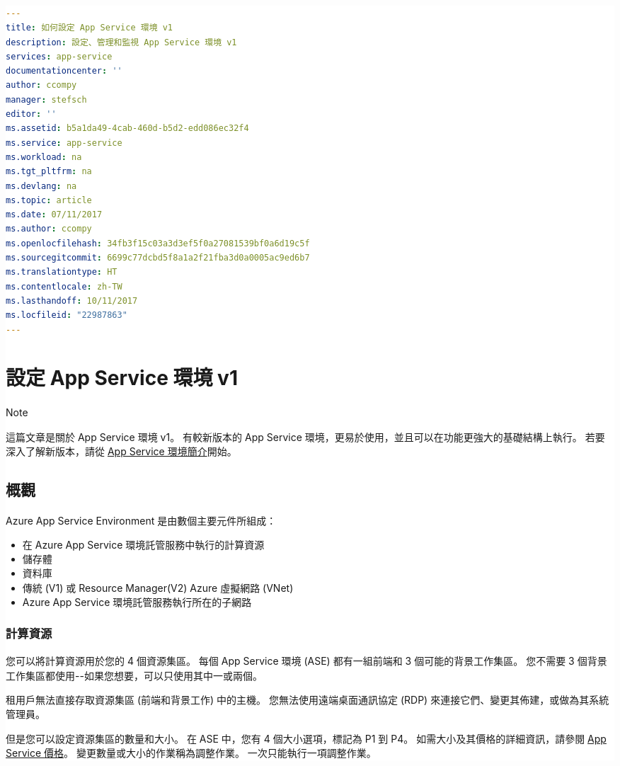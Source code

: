 ```yaml
---
title: 如何設定 App Service 環境 v1
description: 設定、管理和監視 App Service 環境 v1
services: app-service
documentationcenter: ''
author: ccompy
manager: stefsch
editor: ''
ms.assetid: b5a1da49-4cab-460d-b5d2-edd086ec32f4
ms.service: app-service
ms.workload: na
ms.tgt_pltfrm: na
ms.devlang: na
ms.topic: article
ms.date: 07/11/2017
ms.author: ccompy
ms.openlocfilehash: 34fb3f15c03a3d3ef5f0a27081539bf0a6d19c5f
ms.sourcegitcommit: 6699c77dcbd5f8a1a2f21fba3d0a0005ac9ed6b7
ms.translationtype: HT
ms.contentlocale: zh-TW
ms.lasthandoff: 10/11/2017
ms.locfileid: "22987863"
---
```

# <a name="configuring-an-app-service-environment-v1"></a>設定 App Service 環境 v1

> [!NOTE]
> 這篇文章是關於 App Service 環境 v1。  有較新版本的 App Service 環境，更易於使用，並且可以在功能更強大的基礎結構上執行。 若要深入了解新版本，請從 [App Service 環境簡介](intro.md)開始。
> 

## <a name="overview"></a>概觀
Azure App Service Environment 是由數個主要元件所組成：

* 在 Azure App Service 環境託管服務中執行的計算資源
* 儲存體
* 資料庫
* 傳統 (V1) 或 Resource Manager(V2) Azure 虛擬網路 (VNet) 
* Azure App Service 環境託管服務執行所在的子網路

### <a name="compute-resources"></a>計算資源
您可以將計算資源用於您的 4 個資源集區。  每個 App Service 環境 (ASE) 都有一組前端和 3 個可能的背景工作集區。 您不需要 3 個背景工作集區都使用--如果您想要，可以只使用其中一或兩個。

租用戶無法直接存取資源集區 (前端和背景工作) 中的主機。 您無法使用遠端桌面通訊協定 (RDP) 來連接它們、變更其佈建，或做為其系統管理員。

但是您可以設定資源集區的數量和大小。 在 ASE 中，您有 4 個大小選項，標記為 P1 到 P4。 如需大小及其價格的詳細資訊，請參閱 [App Service 價格](https://azure.microsoft.com/pricing/details/app-service/)。
變更數量或大小的作業稱為調整作業。  一次只能執行一項調整作業。


[1]: ./media/app-service-web-configure-an-app-service-environment/ase-icon.png
[2]: ./media/app-service-web-configure-an-app-service-environment/aseconfig-aseblade.png
[3]: ./media/app-service-web-configure-an-app-service-environment/aseconfig-poolchart.png
[4]: ./media/app-service-web-configure-an-app-service-environment/aseconfig-properties.png
[5]: ./media/app-service-web-configure-an-app-service-environment/aseconfig-poolblade.png
[6]: ./media/app-service-web-configure-an-app-service-environment/aseconfig-scalecommand.png
[7]: ./media/app-service-web-configure-an-app-service-environment/aseconfig-poolscale.png
[8]: ./media/app-service-web-configure-an-app-service-environment/aseconfig-pricingtiers.png
[9]: ./media/app-service-web-configure-an-app-service-environment/aseconfig-deletease.png
[WhatisASE]: app-service-app-service-environment-intro.md
[Appserviceplans]: ../azure-web-sites-web-hosting-plans-in-depth-overview.md
[HowtoCreateASE]: app-service-web-how-to-create-an-app-service-environment.md
[HowtoScale]: app-service-web-scale-a-web-app-in-an-app-service-environment.md
[ControlInbound]: app-service-app-service-environment-control-inbound-traffic.md
[virtualnetwork]: https://azure.microsoft.com/documentation/articles/virtual-networks-faq/
[AppServicePricing]: http://azure.microsoft.com/pricing/details/app-service/
[ASEAutoscale]: app-service-environment-auto-scale.md
[ExpressRoute]: app-service-app-service-environment-network-configuration-expressroute.md
[ILBASE]: app-service-environment-with-internal-load-balancer.md